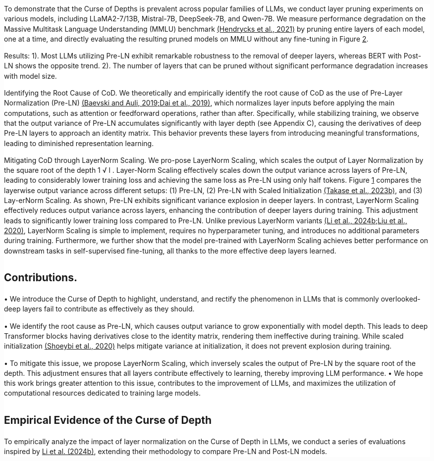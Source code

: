 To demonstrate that the Curse of Depths is prevalent across popular families of LLMs, we conduct layer pruning experiments on various models, including LLaMA2-7/13B, Mistral-7B, DeepSeek-7B, and Qwen-7B. We measure performance degradation on the Massive Multitask Language Understanding (MMLU) benchmark [(Hendrycks et al., 2021)](#b14) by pruning entire layers of each model, one at a time, and directly evaluating the resulting pruned models on MMLU without any fine-tuning in Figure [2](#fig_1).

Results: 1). Most LLMs utilizing Pre-LN exhibit remarkable robustness to the removal of deeper layers, whereas BERT with Post-LN shows the opposite trend. 2). The number of layers that can be pruned without significant performance degradation increases with model size.

Identifying the Root Cause of CoD. We theoretically and empirically identify the root cause of CoD as the use of Pre-Layer Normalization (Pre-LN) [(Baevski and Auli, 2019;](#b2)[Dai et al., 2019)](#b8), which normalizes layer inputs before applying the main computations, such as attention or feedforward operations, rather than after. Specifically, while stabilizing training, we observe that the output variance of Pre-LN accumulates significantly with layer depth (see Appendix C), causing the derivatives of deep Pre-LN layers to approach an identity matrix. This behavior prevents these layers from introducing meaningful transformations, leading to diminished representation learning.

Mitigating CoD through LayerNorm Scaling. We pro-pose LayerNorm Scaling, which scales the output of Layer Normalization by the square root of the depth 1 √ l . Layer-Norm Scaling effectively scales down the output variance across layers of Pre-LN, leading to considerably lower training loss and achieving the same loss as Pre-LN using only half tokens. Figure [1](#fig_0) compares the layerwise output variance across different setups: (1) Pre-LN, (2) Pre-LN with Scaled Initialization [(Takase et al., 2023b)](#), and (3) Lay-erNorm Scaling. As shown, Pre-LN exhibits significant variance explosion in deeper layers. In contrast, LayerNorm Scaling effectively reduces output variance across layers, enhancing the contribution of deeper layers during training. This adjustment leads to significantly lower training loss compared to Pre-LN. Unlike previous LayerNorm variants [(Li et al., 2024b;](#)[Liu et al., 2020)](#b22), LayerNorm Scaling is simple to implement, requires no hyperparameter tuning, and introduces no additional parameters during training. Furthermore, we further show that the model pre-trained with LayerNorm Scaling achieves better performance on downstream tasks in self-supervised fine-tuning, all thanks to the more effective deep layers learned.

## Contributions.

• We introduce the Curse of Depth to highlight, understand, and rectify the phenomenon in LLMs that is commonly overlooked-deep layers fail to contribute as effectively as they should.

• We identify the root cause as Pre-LN, which causes output variance to grow exponentially with model depth. This leads to deep Transformer blocks having derivatives close to the identity matrix, rendering them ineffective during training. While scaled initialization [(Shoeybi et al., 2020)](#b30) helps mitigate variance at initialization, it does not prevent explosion during training.

• To mitigate this issue, we propose LayerNorm Scaling, which inversely scales the output of Pre-LN by the square root of the depth. This adjustment ensures that all layers contribute effectively to learning, thereby improving LLM performance. • We hope this work brings greater attention to this issue, contributes to the improvement of LLMs, and maximizes the utilization of computational resources dedicated to training large models.

## Empirical Evidence of the Curse of Depth

To empirically analyze the impact of layer normalization on the Curse of Depth in LLMs, we conduct a series of evaluations inspired by [Li et al. (2024b)](#), extending their methodology to compare Pre-LN and Post-LN models.
